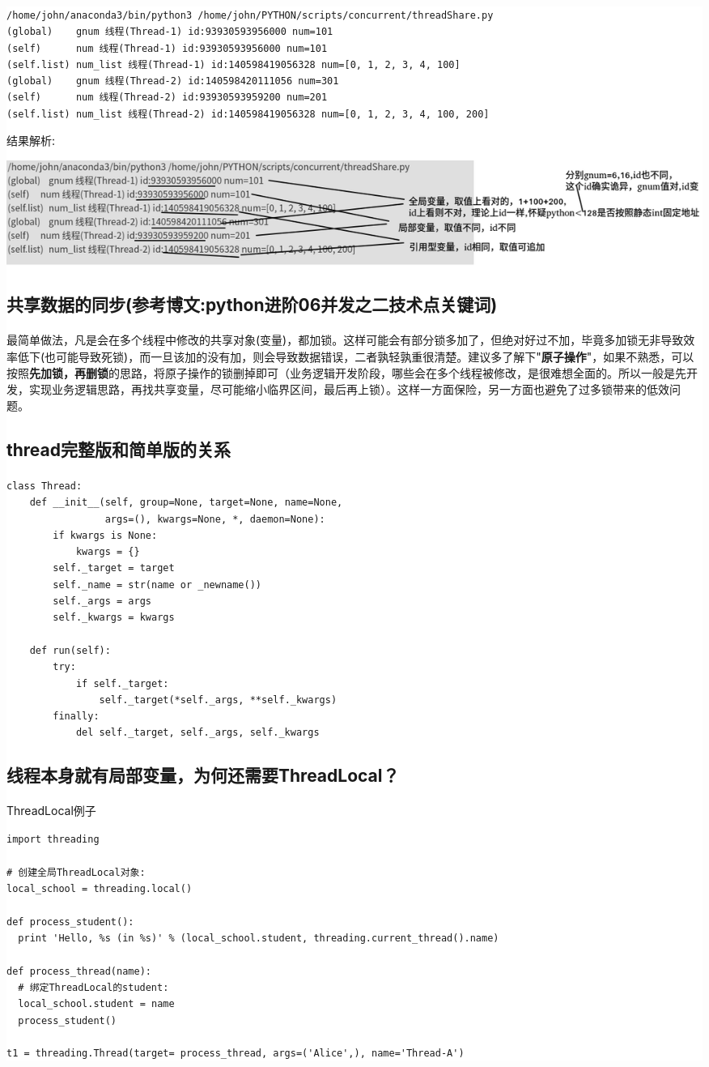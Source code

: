 ```
/home/john/anaconda3/bin/python3 /home/john/PYTHON/scripts/concurrent/threadShare.py
(global)	gnum 线程(Thread-1) id:93930593956000 num=101
(self)		num 线程(Thread-1) id:93930593956000 num=101
(self.list)	num_list 线程(Thread-1) id:140598419056328 num=[0, 1, 2, 3, 4, 100]
(global)	gnum 线程(Thread-2) id:140598420111056 num=301
(self)		num 线程(Thread-2) id:93930593959200 num=201
(self.list)	num_list 线程(Thread-2) id:140598419056328 num=[0, 1, 2, 3, 4, 100, 200]
```
结果解析:

![](./images/20200530222555526_526737758.png)


## 共享数据的同步(参考博文:python进阶06并发之二技术点关键词)
最简单做法，凡是会在多个线程中修改的共享对象(变量)，都加锁。这样可能会有部分锁多加了，但绝对好过不加，毕竟多加锁无非导致效率低下(也可能导致死锁)，而一旦该加的没有加，则会导致数据错误，二者孰轻孰重很清楚。建议多了解下"**原子操作**"，如果不熟悉，可以按照**先加锁，再删锁**的思路，将原子操作的锁删掉即可（业务逻辑开发阶段，哪些会在多个线程被修改，是很难想全面的。所以一般是先开发，实现业务逻辑思路，再找共享变量，尽可能缩小临界区间，最后再上锁）。这样一方面保险，另一方面也避免了过多锁带来的低效问题。

## thread完整版和简单版的关系
```
class Thread:
    def __init__(self, group=None, target=None, name=None,
                 args=(), kwargs=None, *, daemon=None):
        if kwargs is None:
            kwargs = {}
        self._target = target
        self._name = str(name or _newname())
        self._args = args
        self._kwargs = kwargs

    def run(self):
        try:
            if self._target:
                self._target(*self._args, **self._kwargs)
        finally:
            del self._target, self._args, self._kwargs
```

## 线程本身就有局部变量，为何还需要ThreadLocal？
ThreadLocal例子

```
import threading
 
# 创建全局ThreadLocal对象:
local_school = threading.local()
 
def process_student():
  print 'Hello, %s (in %s)' % (local_school.student, threading.current_thread().name)
 
def process_thread(name):
  # 绑定ThreadLocal的student:
  local_school.student = name
  process_student()
 
t1 = threading.Thread(target= process_thread, args=('Alice',), name='Thread-A')
```